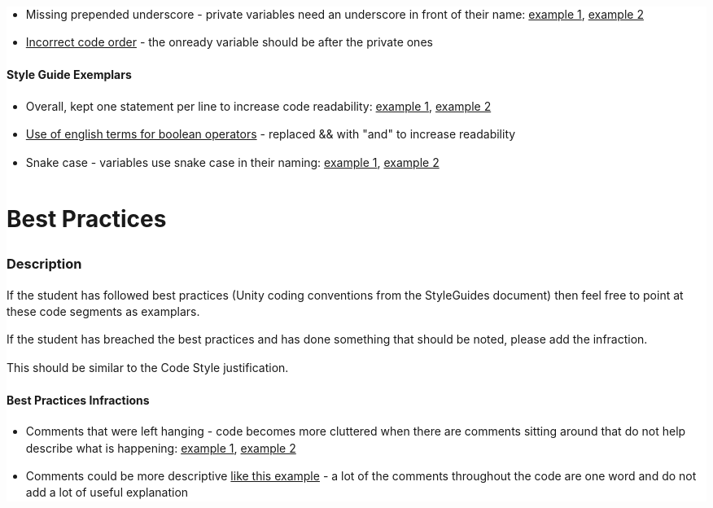 * Missing prepended underscore - private variables need an underscore in front of their name: [example 1](https://github.com/ensemble-ai/exercise-2-camera-control-quiet98k/blob/9eea5306f415ae8e54d861c0eb720a00595de31f/Obscura/scripts/camera_controllers/lerp_target.gd#L14-L15), [example 2](https://github.com/ensemble-ai/exercise-2-camera-control-quiet98k/blob/9eea5306f415ae8e54d861c0eb720a00595de31f/Obscura/scripts/camera_controllers/position_lock_lerp.gd#L8-L11)

* [Incorrect code order](https://github.com/ensemble-ai/exercise-2-camera-control-quiet98k/blob/9eea5306f415ae8e54d861c0eb720a00595de31f/Obscura/scripts/camera_controllers/lerp_target.gd#L9-L15) - the onready variable should be after the private ones

#### Style Guide Exemplars ####
* Overall, kept one statement per line to increase code readability: [example 1](https://github.com/ensemble-ai/exercise-2-camera-control-quiet98k/blob/9eea5306f415ae8e54d861c0eb720a00595de31f/Obscura/scripts/camera_controllers/camera_controller_base.gd#L30-L35), [example 2](https://github.com/ensemble-ai/exercise-2-camera-control-quiet98k/blob/9eea5306f415ae8e54d861c0eb720a00595de31f/Obscura/scripts/camera_controllers/position_lock.gd#L29-L35)

* [Use of english terms for boolean operators](https://github.com/ensemble-ai/exercise-2-camera-control-quiet98k/blob/9eea5306f415ae8e54d861c0eb720a00595de31f/Obscura/scripts/camera_controllers/speedup_push.gd#L33-L59) - replaced && with "and" to increase readability

* Snake case - variables use snake case in their naming: [example 1](https://github.com/ensemble-ai/exercise-2-camera-control-quiet98k/blob/9eea5306f415ae8e54d861c0eb720a00595de31f/Obscura/scripts/camera_controllers/position_lock.gd#L29), [example 2](https://github.com/ensemble-ai/exercise-2-camera-control-quiet98k/blob/9eea5306f415ae8e54d861c0eb720a00595de31f/Obscura/scripts/camera_controllers/lerp_target.gd#L47)


# Best Practices #

### Description ###

If the student has followed best practices (Unity coding conventions from the StyleGuides document) then feel free to point at these code segments as examplars. 

If the student has breached the best practices and has done something that should be noted, please add the infraction.


This should be similar to the Code Style justification.

#### Best Practices Infractions ####
* Comments that were left hanging - code becomes more cluttered when there are comments sitting around that do not help describe what is happening: [example 1](https://github.com/ensemble-ai/exercise-2-camera-control-quiet98k/blob/9eea5306f415ae8e54d861c0eb720a00595de31f/Obscura/scripts/camera_controllers/lerp_target.gd#L22), [example 2](https://github.com/ensemble-ai/exercise-2-camera-control-quiet98k/blob/9eea5306f415ae8e54d861c0eb720a00595de31f/Obscura/scripts/camera_controllers/speedup_push.gd#L34)

* Comments could be more descriptive [like this example](https://github.com/ensemble-ai/exercise-2-camera-control-quiet98k/blob/372c07de978909c080eed14191064df278b65ba9/Obscura/scripts/camera_controllers/lerp_target.gd#L46) - a lot of the comments throughout the code are one word and do not add a lot of useful explanation
